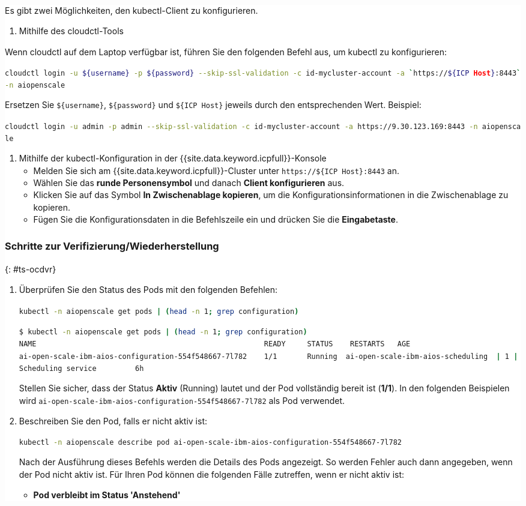 Es gibt zwei Möglichkeiten, den kubectl-Client zu konfigurieren.

1.  Mithilfe des cloudctl-Tools

Wenn cloudctl auf dem Laptop verfügbar ist, führen Sie den folgenden Befehl aus, um kubectl zu konfigurieren:

  ```bash
  cloudctl login -u ${username} -p ${password} --skip-ssl-validation -c id-mycluster-account -a `https://${ICP Host}:8443` -n aiopenscale
  ```

  Ersetzen Sie `${username}`, `${password}` und `${ICP Host}` jeweils durch den entsprechenden Wert.  Beispiel:
  ```bash
  cloudctl login -u admin -p admin --skip-ssl-validation -c id-mycluster-account -a https://9.30.123.169:8443 -n aiopenscale
  ```

1.  Mithilfe der kubectl-Konfiguration in der {{site.data.keyword.icpfull}}-Konsole
    - Melden Sie sich am {{site.data.keyword.icpfull}}-Cluster unter `https://${ICP Host}:8443` an.
    - Wählen Sie das **runde Personensymbol** und danach **Client konfigurieren** aus.
    - Klicken Sie auf das Symbol **In Zwischenablage kopieren**, um die Konfigurationsinformationen in die Zwischenablage zu kopieren.
    - Fügen Sie die Konfigurationsdaten in die Befehlszeile ein und drücken Sie die **Eingabetaste**.

### Schritte zur Verifizierung/Wiederherstellung
{: #ts-ocdvr}

1.  Überprüfen Sie den Status des Pods mit den folgenden Befehlen:

    ```bash
    kubectl -n aiopenscale get pods | (head -n 1; grep configuration)
    ```

    ```bash
    $ kubectl -n aiopenscale get pods | (head -n 1; grep configuration)
    NAME                                                     READY     STATUS    RESTARTS   AGE
    ai-open-scale-ibm-aios-configuration-554f548667-7l782    1/1       Running  ai-open-scale-ibm-aios-scheduling  | 1 | Scheduling service         6h
    ```

    Stellen Sie sicher, dass der Status **Aktiv** (Running) lautet und der Pod vollständig bereit ist (**1/1**).  In den folgenden Beispielen wird `ai-open-scale-ibm-aios-configuration-554f548667-7l782` als Pod verwendet.

1.  Beschreiben Sie den Pod, falls er nicht aktiv ist:

    ```bash
    kubectl -n aiopenscale describe pod ai-open-scale-ibm-aios-configuration-554f548667-7l782
    ```

    Nach der Ausführung dieses Befehls werden die Details des Pods angezeigt.  So werden Fehler auch dann angegeben, wenn der Pod nicht aktiv ist.  Für Ihren Pod können die folgenden Fälle zutreffen, wenn er nicht aktiv ist:

    - **Pod verbleibt im Status 'Anstehend'**
